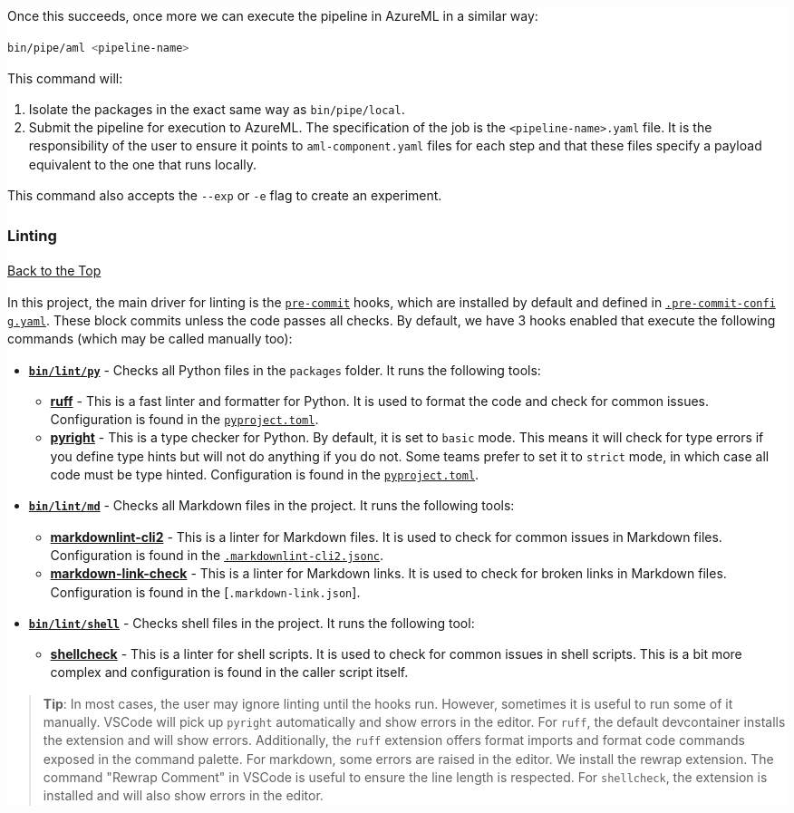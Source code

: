 Once this succeeds, once more we can execute the pipeline in AzureML in a similar
way:

```bash
bin/pipe/aml <pipeline-name>
```

This command will:

1. Isolate the packages in the exact same way as `bin/pipe/local`.
2. Submit the pipeline for execution to AzureML. The specification of the job is
   the `<pipeline-name>.yaml` file. It is the responsibility of the user to
   ensure it points to `aml-component.yaml` files for each step and that these
   files specify a payload equivalent to the one that runs locally.

This command also accepts the `--exp` or `-e` flag to create an experiment.

### Linting

[Back to the Top](#table-of-contents)

In this project, the main driver for linting is the [`pre-commit`] hooks, which
are installed by default and defined in [`.pre-commit-config.yaml`]. These block
commits unless the code passes all checks. By default, we have 3 hooks enabled
that execute the following commands (which may be called manually too):

- **[`bin/lint/py`]** - Checks all Python files in the `packages` folder. It
  runs the following tools:
  - **[ruff]** - This is a fast linter and formatter for Python. It is used to
    format the code and check for common issues. Configuration is found in the
    [`pyproject.toml`].
  - **[pyright]** - This is a type checker for Python. By default, it is set to
    `basic` mode. This means it will check for type errors if you define type
    hints but will not do anything if you do not. Some teams prefer to set it to
    `strict` mode, in which case all code must be type hinted. Configuration is
    found in the [`pyproject.toml`].

- **[`bin/lint/md`]** - Checks all Markdown files in the project. It runs the
  following tools:
  - **[markdownlint-cli2]** - This is a linter for Markdown files. It is used to
    check for common issues in Markdown files. Configuration is found in the
    [`.markdownlint-cli2.jsonc`].
  - **[markdown-link-check]** - This is a linter for Markdown links. It is used
    to check for broken links in Markdown files. Configuration is found in the
    [`.markdown-link.json`].

- **[`bin/lint/shell`]** - Checks shell files in the project. It runs the
  following tool:
  - **[shellcheck]** - This is a linter for shell scripts. It is used to check
  for common issues in shell scripts. This is a bit more complex and
  configuration is found in the caller script itself.

> **Tip**: In most cases, the user may ignore linting until the hooks run.
> However, sometimes it is useful to run some of it manually. VSCode will pick
> up `pyright` automatically and show errors in the editor. For `ruff`, the
> default devcontainer installs the extension and will show errors.
> Additionally, the `ruff` extension offers format imports and format code
> commands exposed in the command palette. For markdown, some errors are raised
> in the editor. We install the rewrap extension. The command "Rewrap Comment"
> in VSCode is useful to ensure the line length is respected. For `shellcheck`,
> the extension is installed and will also show errors in the editor.


[Hypothesis Driven Development]: https://www.bepuca.dev/posts/hdd-for-ai/
[Docker engine]: https://docs.docker.com/engine/
[devcontainers]: https://containers.dev/
[uv]: https://docs.astral.sh/uv/
[packages]: #packages
[create a new package]: #creating-a-new-package
[multi-stage]: https://docs.docker.com/build/building/multi-stage/
[`Dockerfile`]: .devcontainer/Dockerfile
[`devcontainer.json`]: .devcontainer/devcontainer.json
[devcontainer features]: https://containers.dev/features
[uv workspaces]: https://docs.astral.sh/uv/concepts/projects/workspaces/
[`.package-template`]: .package-template
[`pre-commit`]: https://pre-commit.com/
[ruff]: https://docs.astral.sh/ruff/
[pyright]: https://github.com/microsoft/pyright
[markdownlint-cli2]: https://github.com/DavidAnson/markdownlint-cli2
[markdown-link-check]: https://github.com/tcort/markdown-link-check
[shellcheck]: https://www.shellcheck.net/
[`bin/lint/py`]: bin/lint/py
[`bin/lint/md`]: bin/lint/md
[`bin/lint/shell`]: bin/lint/shell
[`pyproject.toml`]: pyproject.toml
[`.pre-commit-config.yaml`]: .pre-commit-config.yaml
[`.markdownlint-cli2.jsonc`]: .markdownlint-cli2.jsonc
[pytest]: https://docs.pytest.org/